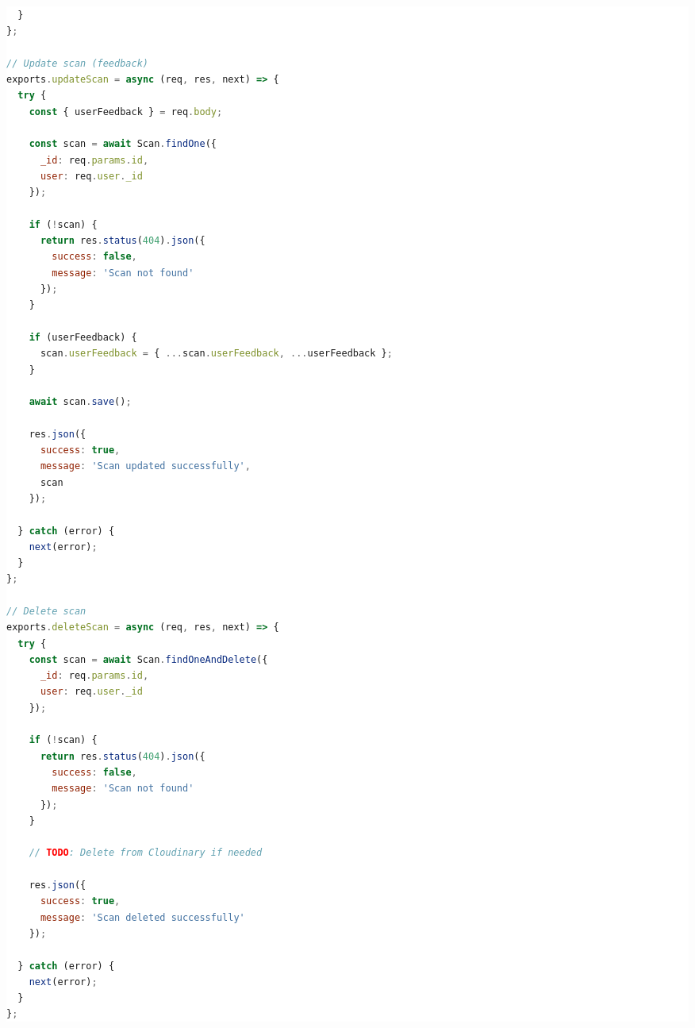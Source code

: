 ```javascript
  }
};

// Update scan (feedback)
exports.updateScan = async (req, res, next) => {
  try {
    const { userFeedback } = req.body;
    
    const scan = await Scan.findOne({
      _id: req.params.id,
      user: req.user._id
    });

    if (!scan) {
      return res.status(404).json({
        success: false,
        message: 'Scan not found'
      });
    }

    if (userFeedback) {
      scan.userFeedback = { ...scan.userFeedback, ...userFeedback };
    }

    await scan.save();

    res.json({
      success: true,
      message: 'Scan updated successfully',
      scan
    });

  } catch (error) {
    next(error);
  }
};

// Delete scan
exports.deleteScan = async (req, res, next) => {
  try {
    const scan = await Scan.findOneAndDelete({
      _id: req.params.id,
      user: req.user._id
    });

    if (!scan) {
      return res.status(404).json({
        success: false,
        message: 'Scan not found'
      });
    }

    // TODO: Delete from Cloudinary if needed

    res.json({
      success: true,
      message: 'Scan deleted successfully'
    });

  } catch (error) {
    next(error);
  }
};
```